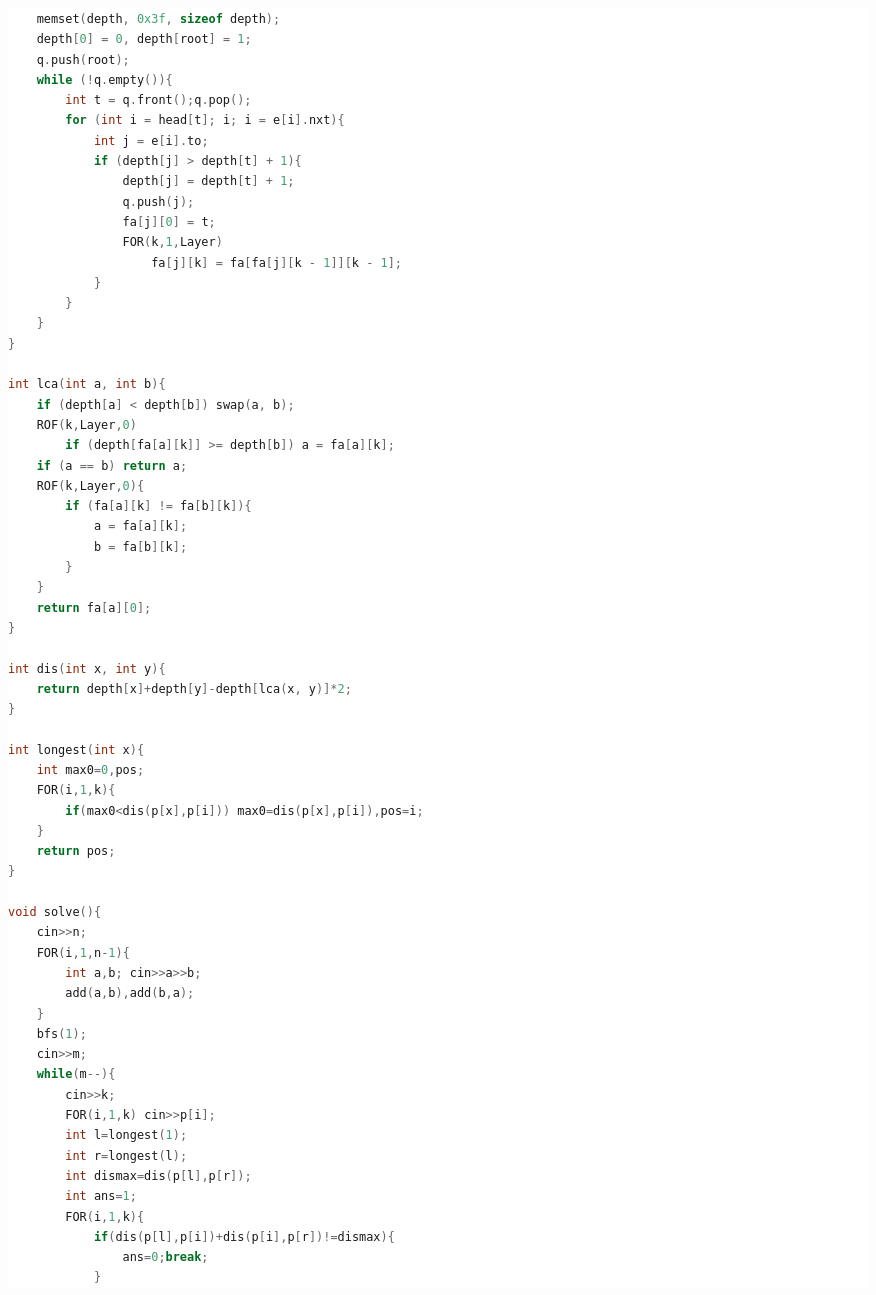 ```cpp
    memset(depth, 0x3f, sizeof depth);
    depth[0] = 0, depth[root] = 1;
    q.push(root);
    while (!q.empty()){
        int t = q.front();q.pop();
        for (int i = head[t]; i; i = e[i].nxt){
            int j = e[i].to;
            if (depth[j] > depth[t] + 1){
                depth[j] = depth[t] + 1;
                q.push(j);
                fa[j][0] = t;
                FOR(k,1,Layer)
                    fa[j][k] = fa[fa[j][k - 1]][k - 1];
            }
        }
    }
}

int lca(int a, int b){
    if (depth[a] < depth[b]) swap(a, b);
    ROF(k,Layer,0)
        if (depth[fa[a][k]] >= depth[b]) a = fa[a][k];
    if (a == b) return a;
    ROF(k,Layer,0){
        if (fa[a][k] != fa[b][k]){
            a = fa[a][k];
            b = fa[b][k];
        }
    }
    return fa[a][0];
}

int dis(int x, int y){
    return depth[x]+depth[y]-depth[lca(x, y)]*2;
}

int longest(int x){
	int max0=0,pos;
	FOR(i,1,k){
		if(max0<dis(p[x],p[i])) max0=dis(p[x],p[i]),pos=i;
	}
	return pos;
}

void solve(){
	cin>>n;
	FOR(i,1,n-1){
		int a,b; cin>>a>>b;
		add(a,b),add(b,a);
	}
	bfs(1);
	cin>>m;
	while(m--){
		cin>>k;
		FOR(i,1,k) cin>>p[i];
		int l=longest(1);
		int r=longest(l);
		int dismax=dis(p[l],p[r]);
		int ans=1;
		FOR(i,1,k){
			if(dis(p[l],p[i])+dis(p[i],p[r])!=dismax){
				ans=0;break;
			}
```